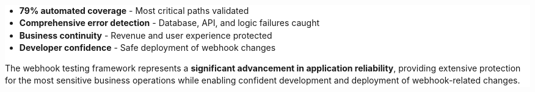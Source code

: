- **79% automated coverage** - Most critical paths validated
- **Comprehensive error detection** - Database, API, and logic failures caught
- **Business continuity** - Revenue and user experience protected
- **Developer confidence** - Safe deployment of webhook changes

The webhook testing framework represents a **significant advancement in application reliability**, providing extensive protection for the most sensitive business operations while enabling confident development and deployment of webhook-related changes.
